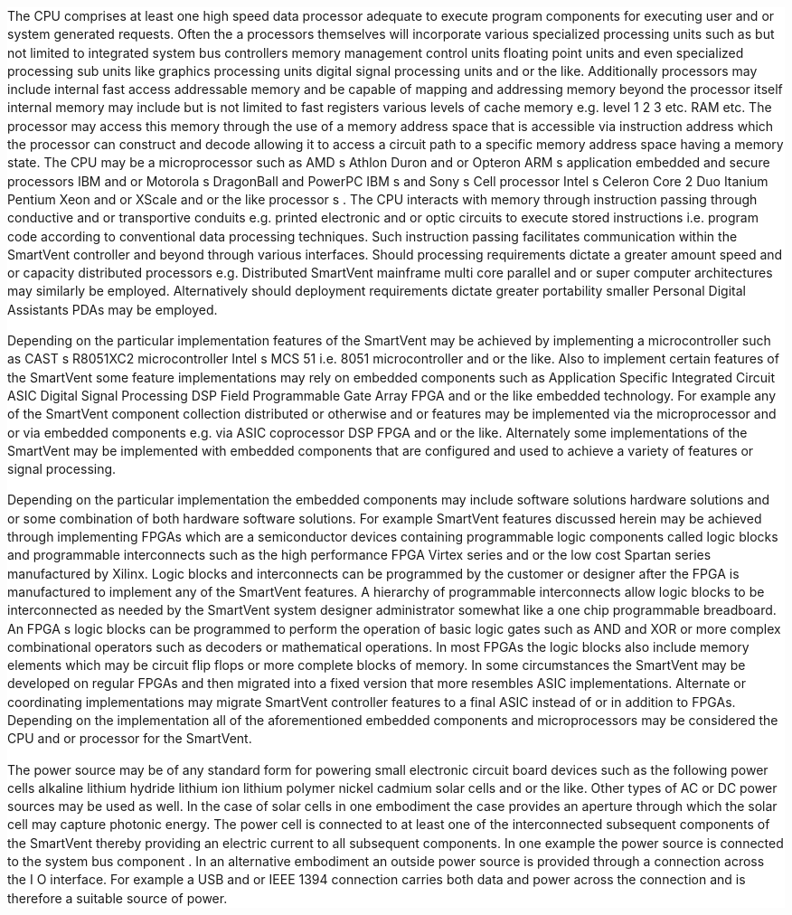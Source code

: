 The CPU comprises at least one high speed data processor adequate to execute program components for executing user and or system generated requests. Often the a processors themselves will incorporate various specialized processing units such as but not limited to integrated system bus controllers memory management control units floating point units and even specialized processing sub units like graphics processing units digital signal processing units and or the like. Additionally processors may include internal fast access addressable memory and be capable of mapping and addressing memory beyond the processor itself internal memory may include but is not limited to fast registers various levels of cache memory e.g. level 1 2 3 etc. RAM etc. The processor may access this memory through the use of a memory address space that is accessible via instruction address which the processor can construct and decode allowing it to access a circuit path to a specific memory address space having a memory state. The CPU may be a microprocessor such as AMD s Athlon Duron and or Opteron ARM s application embedded and secure processors IBM and or Motorola s DragonBall and PowerPC IBM s and Sony s Cell processor Intel s Celeron Core 2 Duo Itanium Pentium Xeon and or XScale and or the like processor s . The CPU interacts with memory through instruction passing through conductive and or transportive conduits e.g. printed electronic and or optic circuits to execute stored instructions i.e. program code according to conventional data processing techniques. Such instruction passing facilitates communication within the SmartVent controller and beyond through various interfaces. Should processing requirements dictate a greater amount speed and or capacity distributed processors e.g. Distributed SmartVent mainframe multi core parallel and or super computer architectures may similarly be employed. Alternatively should deployment requirements dictate greater portability smaller Personal Digital Assistants PDAs may be employed.

Depending on the particular implementation features of the SmartVent may be achieved by implementing a microcontroller such as CAST s R8051XC2 microcontroller Intel s MCS 51 i.e. 8051 microcontroller and or the like. Also to implement certain features of the SmartVent some feature implementations may rely on embedded components such as Application Specific Integrated Circuit ASIC Digital Signal Processing DSP Field Programmable Gate Array FPGA and or the like embedded technology. For example any of the SmartVent component collection distributed or otherwise and or features may be implemented via the microprocessor and or via embedded components e.g. via ASIC coprocessor DSP FPGA and or the like. Alternately some implementations of the SmartVent may be implemented with embedded components that are configured and used to achieve a variety of features or signal processing.

Depending on the particular implementation the embedded components may include software solutions hardware solutions and or some combination of both hardware software solutions. For example SmartVent features discussed herein may be achieved through implementing FPGAs which are a semiconductor devices containing programmable logic components called logic blocks and programmable interconnects such as the high performance FPGA Virtex series and or the low cost Spartan series manufactured by Xilinx. Logic blocks and interconnects can be programmed by the customer or designer after the FPGA is manufactured to implement any of the SmartVent features. A hierarchy of programmable interconnects allow logic blocks to be interconnected as needed by the SmartVent system designer administrator somewhat like a one chip programmable breadboard. An FPGA s logic blocks can be programmed to perform the operation of basic logic gates such as AND and XOR or more complex combinational operators such as decoders or mathematical operations. In most FPGAs the logic blocks also include memory elements which may be circuit flip flops or more complete blocks of memory. In some circumstances the SmartVent may be developed on regular FPGAs and then migrated into a fixed version that more resembles ASIC implementations. Alternate or coordinating implementations may migrate SmartVent controller features to a final ASIC instead of or in addition to FPGAs. Depending on the implementation all of the aforementioned embedded components and microprocessors may be considered the CPU and or processor for the SmartVent.

The power source may be of any standard form for powering small electronic circuit board devices such as the following power cells alkaline lithium hydride lithium ion lithium polymer nickel cadmium solar cells and or the like. Other types of AC or DC power sources may be used as well. In the case of solar cells in one embodiment the case provides an aperture through which the solar cell may capture photonic energy. The power cell is connected to at least one of the interconnected subsequent components of the SmartVent thereby providing an electric current to all subsequent components. In one example the power source is connected to the system bus component . In an alternative embodiment an outside power source is provided through a connection across the I O interface. For example a USB and or IEEE 1394 connection carries both data and power across the connection and is therefore a suitable source of power.

